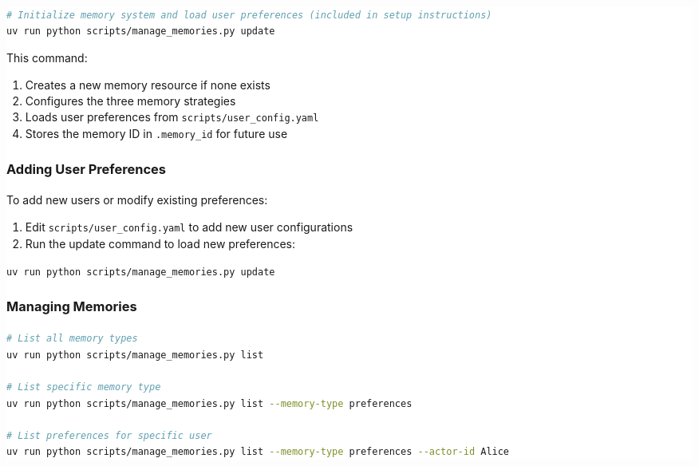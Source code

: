 ```bash
# Initialize memory system and load user preferences (included in setup instructions)
uv run python scripts/manage_memories.py update
```

This command:
1. Creates a new memory resource if none exists
2. Configures the three memory strategies
3. Loads user preferences from `scripts/user_config.yaml`
4. Stores the memory ID in `.memory_id` for future use

### Adding User Preferences

To add new users or modify existing preferences:

1. Edit `scripts/user_config.yaml` to add new user configurations
2. Run the update command to load new preferences:
```bash
uv run python scripts/manage_memories.py update
```

### Managing Memories

```bash
# List all memory types
uv run python scripts/manage_memories.py list

# List specific memory type
uv run python scripts/manage_memories.py list --memory-type preferences

# List preferences for specific user
uv run python scripts/manage_memories.py list --memory-type preferences --actor-id Alice
```